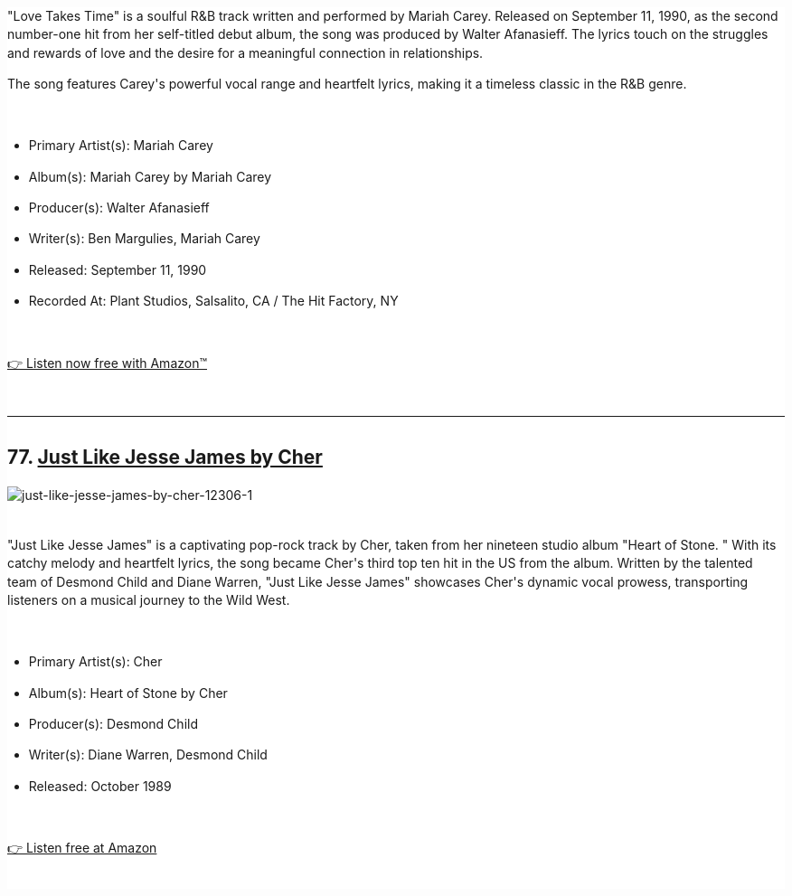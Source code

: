 "Love Takes Time" is a soulful R&B track written and performed by Mariah Carey. Released on September 11, 1990, as the second number-one hit from her self-titled debut album, the song was produced by Walter Afanasieff. The lyrics touch on the struggles and rewards of love and the desire for a meaningful connection in relationships.

The song features Carey's powerful vocal range and heartfelt lyrics, making it a timeless classic in the R&B genre.

<br>

- Primary Artist(s): Mariah Carey

- Album(s): Mariah Carey by Mariah Carey

- Producer(s): Walter Afanasieff

- Writer(s): Ben Margulies, Mariah Carey

- Released: September 11, 1990

- Recorded At: Plant Studios, Salsalito, CA / The Hit Factory, NY

<br>

[👉 Listen now free with Amazon™](https://serp.ly/amazonprime)

<br>

<hr>

## 77. [Just Like Jesse James by Cher](https://serp.ly/amazon/Just+Like+Jesse+James+by%C2%A0Cher?i=digital-music)

<div class="image"><img alt="just-like-jesse-james-by-cher-12306-1" height="540" src="https://imagedelivery.net/XRNHhJkVKCwA1q8dBxfEtw/just-like-jesse-james-by-cher-12306-1/h=540,fit=pad,background=black"/></div>

<br>

"Just Like Jesse James" is a captivating pop-rock track by Cher, taken from her nineteen studio album "Heart of Stone. " With its catchy melody and heartfelt lyrics, the song became Cher's third top ten hit in the US from the album. Written by the talented team of Desmond Child and Diane Warren, "Just Like Jesse James" showcases Cher's dynamic vocal prowess, transporting listeners on a musical journey to the Wild West.

<br>

- Primary Artist(s): Cher

- Album(s): Heart of Stone by Cher

- Producer(s): Desmond Child

- Writer(s): Diane Warren, Desmond Child

- Released: October 1989

<br>

[👉 Listen free at Amazon](https://serp.ly/amazonprime)

<br>
